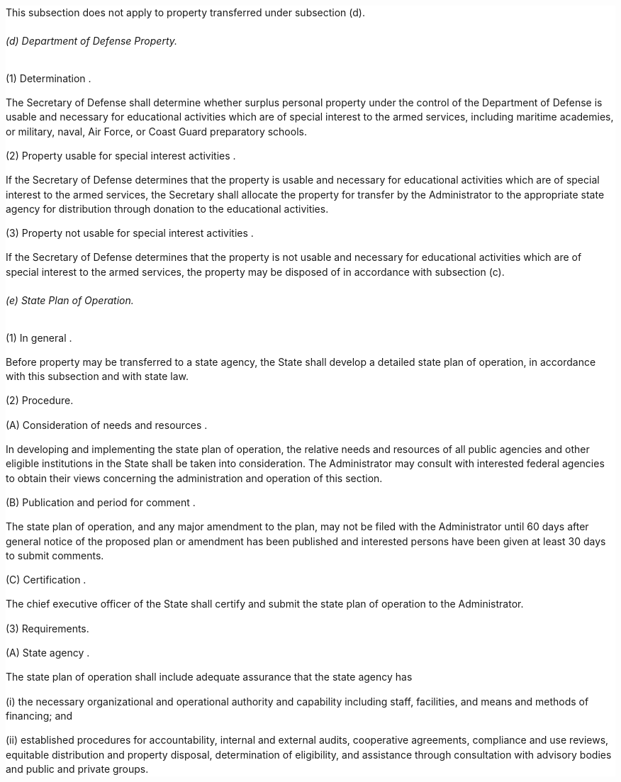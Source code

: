 This subsection does not apply to property transferred under subsection (d).

###### (d) Department of Defense Property.

(1) Determination .

The Secretary of Defense shall determine whether surplus personal property under the control of the Department of Defense is usable and necessary for educational activities which are of special interest to the armed services, including maritime academies, or military, naval, Air Force, or Coast Guard preparatory schools.

(2) Property usable for special interest activities .

If the Secretary of Defense determines that the property is usable and necessary for educational activities which are of special interest to the armed services, the Secretary shall allocate the property for transfer by the Administrator to the appropriate state agency for distribution through donation to the educational activities.

(3) Property not usable for special interest activities .

If the Secretary of Defense determines that the property is not usable and necessary for educational activities which are of special interest to the armed services, the property may be disposed of in accordance with subsection (c).

###### (e) State Plan of Operation.

(1) In general .

Before property may be transferred to a state agency, the State shall develop a detailed state plan of operation, in accordance with this subsection and with state law.

(2) Procedure.

(A) Consideration of needs and resources .

In developing and implementing the state plan of operation, the relative needs and resources of all public agencies and other eligible institutions in the State shall be taken into consideration. The Administrator may consult with interested federal agencies to obtain their views concerning the administration and operation of this section.

(B) Publication and period for comment .

The state plan of operation, and any major amendment to the plan, may not be filed with the Administrator until 60 days after general notice of the proposed plan or amendment has been published and interested persons have been given at least 30 days to submit comments.

(C) Certification .

The chief executive officer of the State shall certify and submit the state plan of operation to the Administrator.

(3) Requirements.

(A) State agency .

The state plan of operation shall include adequate assurance that the state agency has

(i) the necessary organizational and operational authority and capability including staff, facilities, and means and methods of financing; and

(ii) established procedures for accountability, internal and external audits, cooperative agreements, compliance and use reviews, equitable distribution and property disposal, determination of eligibility, and assistance through consultation with advisory bodies and public and private groups.
